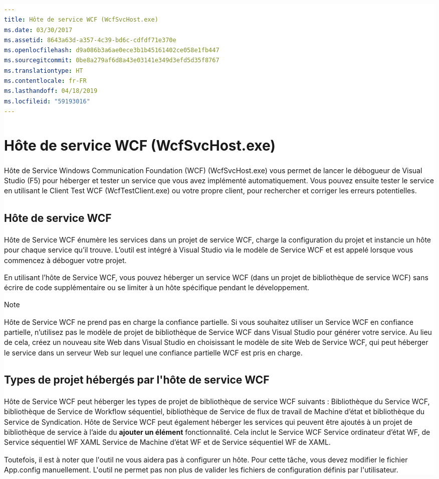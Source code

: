 ```yaml
---
title: Hôte de service WCF (WcfSvcHost.exe)
ms.date: 03/30/2017
ms.assetid: 8643a63d-a357-4c39-bd6c-cdfdf71e370e
ms.openlocfilehash: d9a086b3a6ae0ece3b1b45161402ce058e1fb447
ms.sourcegitcommit: 0be8a279af6d8a43e03141e349d3efd5d35f8767
ms.translationtype: HT
ms.contentlocale: fr-FR
ms.lasthandoff: 04/18/2019
ms.locfileid: "59193016"
---
```

# <a name="wcf-service-host-wcfsvchostexe"></a>Hôte de service WCF (WcfSvcHost.exe)
Hôte de Service Windows Communication Foundation (WCF) (WcfSvcHost.exe) vous permet de lancer le débogueur de Visual Studio (F5) pour héberger et tester un service que vous avez implémenté automatiquement. Vous pouvez ensuite tester le service en utilisant le Client Test WCF (WcfTestClient.exe) ou votre propre client, pour rechercher et corriger les erreurs potentielles.  
  
## <a name="wcf-service-host"></a>Hôte de service WCF  
 Hôte de Service WCF énumère les services dans un projet de service WCF, charge la configuration du projet et instancie un hôte pour chaque service qu’il trouve. L’outil est intégré à Visual Studio via le modèle de Service WCF et est appelé lorsque vous commencez à déboguer votre projet.  
  
 En utilisant l’hôte de Service WCF, vous pouvez héberger un service WCF (dans un projet de bibliothèque de service WCF) sans écrire de code supplémentaire ou se limiter à un hôte spécifique pendant le développement.  
  
> [!NOTE]
>  Hôte de Service WCF ne prend pas en charge la confiance partielle. Si vous souhaitez utiliser un Service WCF en confiance partielle, n’utilisez pas le modèle de projet de bibliothèque de Service WCF dans Visual Studio pour générer votre service. Au lieu de cela, créez un nouveau site Web dans Visual Studio en choisissant le modèle de site Web de Service WCF, qui peut héberger le service dans un serveur Web sur lequel une confiance partielle WCF est pris en charge.  
  
## <a name="project-types-hosted-by-wcf-service-host"></a>Types de projet hébergés par l'hôte de service WCF  
 Hôte de Service WCF peut héberger les types de projet de bibliothèque de service WCF suivants : Bibliothèque du Service WCF, bibliothèque de Service de Workflow séquentiel, bibliothèque de Service de flux de travail de Machine d’état et bibliothèque du Service de Syndication. Hôte de Service WCF peut également héberger les services qui peuvent être ajoutés à un projet de bibliothèque de service à l’aide du **ajouter un élément** fonctionnalité. Cela inclut le Service WCF Service ordinateur d’état WF, de Service séquentiel WF XAML Service de Machine d’état WF et de Service séquentiel WF de XAML.  
  
 Toutefois, il est à noter que l'outil ne vous aidera pas à configurer un hôte. Pour cette tâche, vous devez modifier le fichier App.config manuellement. L'outil ne permet pas non plus de valider les fichiers de configuration définis par l'utilisateur.  
  